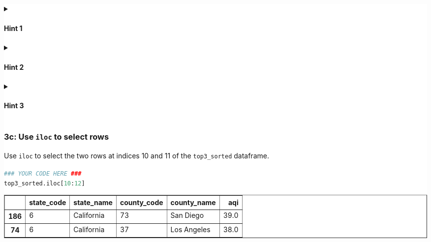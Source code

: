 


<details><summary><h4><strong>Hint 1</strong></h4></summary></details>

<details><summary><h4><strong>Hint 2</strong></h4></summary></details>

<details><summary><h4><strong>Hint 3</strong></h4></summary></details>

### 3c: Use `iloc` to select rows

Use `iloc` to select the two rows at indices 10 and 11 of the `top3_sorted` dataframe.


```python
### YOUR CODE HERE ###
top3_sorted.iloc[10:12]
```




<div>
<style scoped>
    .dataframe tbody tr th:only-of-type {
        vertical-align: middle;
    }

    .dataframe tbody tr th {
        vertical-align: top;
    }

    .dataframe thead th {
        text-align: right;
    }
</style>
<table border="1" class="dataframe">
  <thead>
    <tr style="text-align: right;">
      <th></th>
      <th>state_code</th>
      <th>state_name</th>
      <th>county_code</th>
      <th>county_name</th>
      <th>aqi</th>
    </tr>
  </thead>
  <tbody>
    <tr>
      <th>186</th>
      <td>6</td>
      <td>California</td>
      <td>73</td>
      <td>San Diego</td>
      <td>39.0</td>
    </tr>
    <tr>
      <th>74</th>
      <td>6</td>
      <td>California</td>
      <td>37</td>
      <td>Los Angeles</td>
      <td>38.0</td>
    </tr>
  </tbody>
</table>
</div>
